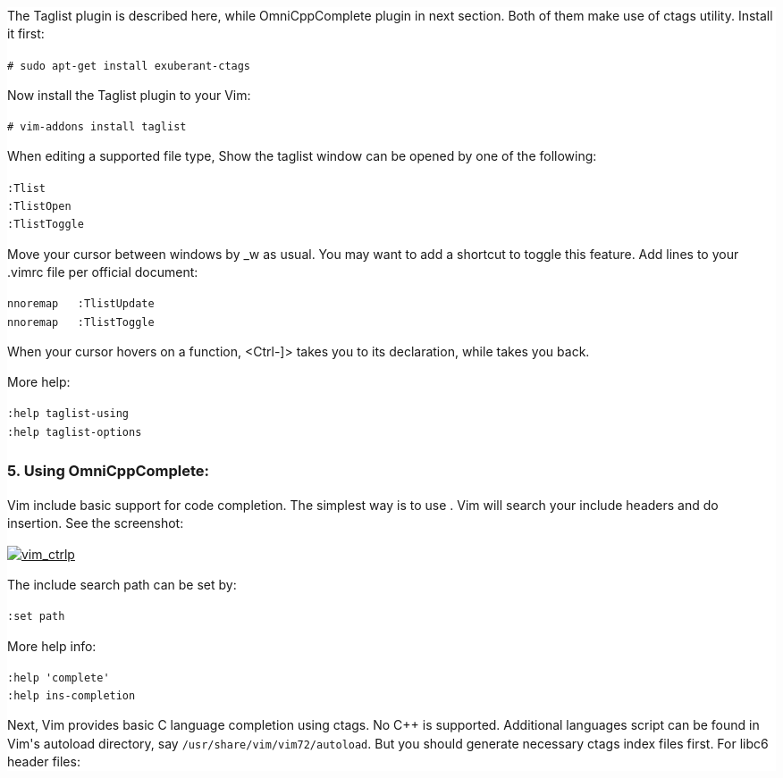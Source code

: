 The Taglist plugin is described here, while OmniCppComplete plugin in next section. Both of them make use of ctags utility. Install it first:

```
# sudo apt-get install exuberant-ctags
```

Now install the Taglist plugin to your Vim:

```
# vim-addons install taglist
```

When editing a supported file type, Show the taglist window can be opened by one of the following:

```
:Tlist
:TlistOpen
:TlistToggle
```

Move your cursor between windows by <Ctrl-w>\_w as usual. You may want to add a shortcut to toggle this feature. Add lines to your .vimrc file per official document:

```
nnoremap   :TlistUpdate
nnoremap   :TlistToggle
```

When your cursor hovers on a function, <Ctrl-\]> takes you to its declaration, while <Ctrl-t> takes you back.

More help:

```
:help taglist-using
:help taglist-options
```

### 5\. Using OmniCppComplete:

Vim include basic support for code completion. The simplest way is to use <Ctrl-p>. Vim will search your include headers and do insertion. See the screenshot:

[![vim_ctrlp](images/5746665104_6f34e57521.jpg)](http://www.flickr.com/photos/gonwan1985/5746665104/)

The include search path can be set by:

```
:set path 
```

More help info:

```
:help 'complete'
:help ins-completion
```

Next, Vim provides basic C language completion using ctags. No C++ is supported. Additional languages script can be found in Vim's autoload directory, say `/usr/share/vim/vim72/autoload`. But you should generate necessary ctags index files first. For libc6 header files:

